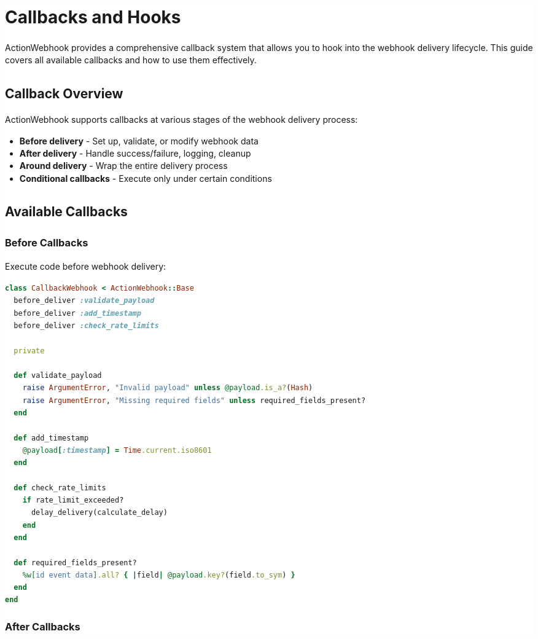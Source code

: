 # Callbacks and Hooks

ActionWebhook provides a comprehensive callback system that allows you to hook into the webhook delivery lifecycle. This guide covers all available callbacks and how to use them effectively.

## Callback Overview

ActionWebhook supports callbacks at various stages of the webhook delivery process:

- **Before delivery** - Set up, validate, or modify webhook data
- **After delivery** - Handle success/failure, logging, cleanup
- **Around delivery** - Wrap the entire delivery process
- **Conditional callbacks** - Execute only under certain conditions

## Available Callbacks

### Before Callbacks

Execute code before webhook delivery:

```ruby
class CallbackWebhook < ActionWebhook::Base
  before_deliver :validate_payload
  before_deliver :add_timestamp
  before_deliver :check_rate_limits

  private

  def validate_payload
    raise ArgumentError, "Invalid payload" unless @payload.is_a?(Hash)
    raise ArgumentError, "Missing required fields" unless required_fields_present?
  end

  def add_timestamp
    @payload[:timestamp] = Time.current.iso8601
  end

  def check_rate_limits
    if rate_limit_exceeded?
      delay_delivery(calculate_delay)
    end
  end

  def required_fields_present?
    %w[id event data].all? { |field| @payload.key?(field.to_sym) }
  end
end
```

### After Callbacks
